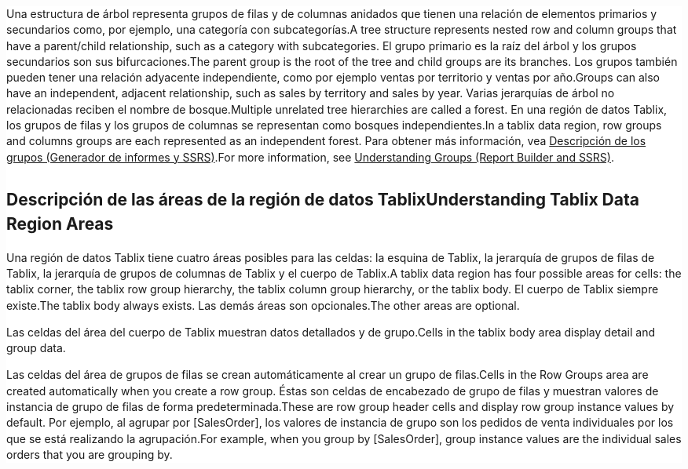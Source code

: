  <span data-ttu-id="1569e-136">Una estructura de árbol representa grupos de filas y de columnas anidados que tienen una relación de elementos primarios y secundarios como, por ejemplo, una categoría con subcategorías.</span><span class="sxs-lookup"><span data-stu-id="1569e-136">A tree structure represents nested row and column groups that have a parent/child relationship, such as a category with subcategories.</span></span> <span data-ttu-id="1569e-137">El grupo primario es la raíz del árbol y los grupos secundarios son sus bifurcaciones.</span><span class="sxs-lookup"><span data-stu-id="1569e-137">The parent group is the root of the tree and child groups are its branches.</span></span> <span data-ttu-id="1569e-138">Los grupos también pueden tener una relación adyacente independiente, como por ejemplo ventas por territorio y ventas por año.</span><span class="sxs-lookup"><span data-stu-id="1569e-138">Groups can also have an independent, adjacent relationship, such as sales by territory and sales by year.</span></span> <span data-ttu-id="1569e-139">Varias jerarquías de árbol no relacionadas reciben el nombre de bosque.</span><span class="sxs-lookup"><span data-stu-id="1569e-139">Multiple unrelated tree hierarchies are called a forest.</span></span> <span data-ttu-id="1569e-140">En una región de datos Tablix, los grupos de filas y los grupos de columnas se representan como bosques independientes.</span><span class="sxs-lookup"><span data-stu-id="1569e-140">In a tablix data region, row groups and columns groups are each represented as an independent forest.</span></span> <span data-ttu-id="1569e-141">Para obtener más información, vea [Descripción de los grupos &#40;Generador de informes y SSRS&#41;](report-design/understanding-groups-report-builder-and-ssrs.md).</span><span class="sxs-lookup"><span data-stu-id="1569e-141">For more information, see [Understanding Groups &#40;Report Builder and SSRS&#41;](report-design/understanding-groups-report-builder-and-ssrs.md).</span></span>  
  
## <a name="understanding-tablix-data-region-areas"></a><span data-ttu-id="1569e-142">Descripción de las áreas de la región de datos Tablix</span><span class="sxs-lookup"><span data-stu-id="1569e-142">Understanding Tablix Data Region Areas</span></span>  
 <span data-ttu-id="1569e-143">Una región de datos Tablix tiene cuatro áreas posibles para las celdas: la esquina de Tablix, la jerarquía de grupos de filas de Tablix, la jerarquía de grupos de columnas de Tablix y el cuerpo de Tablix.</span><span class="sxs-lookup"><span data-stu-id="1569e-143">A tablix data region has four possible areas for cells: the tablix corner, the tablix row group hierarchy, the tablix column group hierarchy, or the tablix body.</span></span> <span data-ttu-id="1569e-144">El cuerpo de Tablix siempre existe.</span><span class="sxs-lookup"><span data-stu-id="1569e-144">The tablix body always exists.</span></span> <span data-ttu-id="1569e-145">Las demás áreas son opcionales.</span><span class="sxs-lookup"><span data-stu-id="1569e-145">The other areas are optional.</span></span>  
  
 <span data-ttu-id="1569e-146">Las celdas del área del cuerpo de Tablix muestran datos detallados y de grupo.</span><span class="sxs-lookup"><span data-stu-id="1569e-146">Cells in the tablix body area display detail and group data.</span></span>  
  
 <span data-ttu-id="1569e-147">Las celdas del área de grupos de filas se crean automáticamente al crear un grupo de filas.</span><span class="sxs-lookup"><span data-stu-id="1569e-147">Cells in the Row Groups area are created automatically when you create a row group.</span></span> <span data-ttu-id="1569e-148">Éstas son celdas de encabezado de grupo de filas y muestran valores de instancia de grupo de filas de forma predeterminada.</span><span class="sxs-lookup"><span data-stu-id="1569e-148">These are row group header cells and display row group instance values by default.</span></span> <span data-ttu-id="1569e-149">Por ejemplo, al agrupar por [SalesOrder], los valores de instancia de grupo son los pedidos de venta individuales por los que se está realizando la agrupación.</span><span class="sxs-lookup"><span data-stu-id="1569e-149">For example, when you group by [SalesOrder], group instance values are the individual sales orders that you are grouping by.</span></span>  
  
